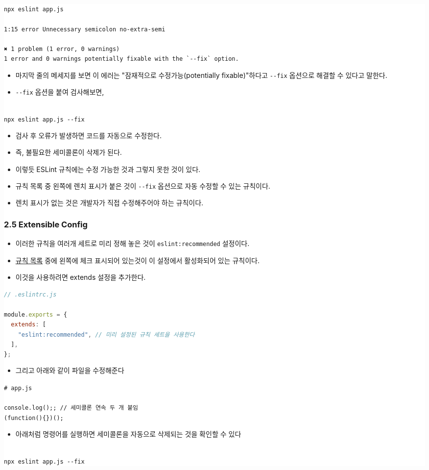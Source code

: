 ```shell
npx eslint app.js

1:15 error Unnecessary semicolon no-extra-semi

✖ 1 problem (1 error, 0 warnings)
1 error and 0 warnings potentially fixable with the `--fix` option.
```

- 마지막 줄의 메세지를 보면 이 에러는 "잠재적으로 수정가능(potentially fixable)"하다고 `--fix` 옵션으로 해결할 수 있다고 말한다.

- `--fix` 옵션을 붙여 검사해보면,

```shell

npx eslint app.js --fix

```

- 검사 후 오류가 발생하면 코드를 자동으로 수정한다.

- 즉, 불필요한 세미콜론이 삭제가 된다.

- 이렇듯 ESLint 규칙에는 수정 가능한 것과 그렇지 못한 것이 있다.

- 규칙 목록 중 왼쪽에 렌치 표시가 붙은 것이 `--fix` 옵션으로 자동 수정할 수 있는 규칙이다.

- 렌치 표시가 없는 것은 개발자가 직접 수정해주어야 하는 규칙이다.

### 2.5 Extensible Config

- 이러한 규칙을 여러개 세트로 미리 정해 놓은 것이 `eslint:recommended` 설정이다.

- [규칙 목록](https://eslint.org/docs/latest/rules/) 중에 왼쪽에 체크 표시되어 있는것이 이 설정에서 활성화되어 있는 규칙이다.

- 이것을 사용하려면 extends 설정을 추가한다.

```js
// .eslintrc.js

module.exports = {
  extends: [
    "eslint:recommended", // 미리 설정된 규칙 세트을 사용한다
  ],
};
```

- 그리고 아래와 같이 파일을 수정해준다

```shell
# app.js

console.log();; // 세미콜론 연속 두 개 붙임
(function(){})();
```

- 아래처럼 명령어를 실행하면 세미콜론을 자동으로 삭제되는 것을 확인할 수 있다

```shell

npx eslint app.js --fix

```
